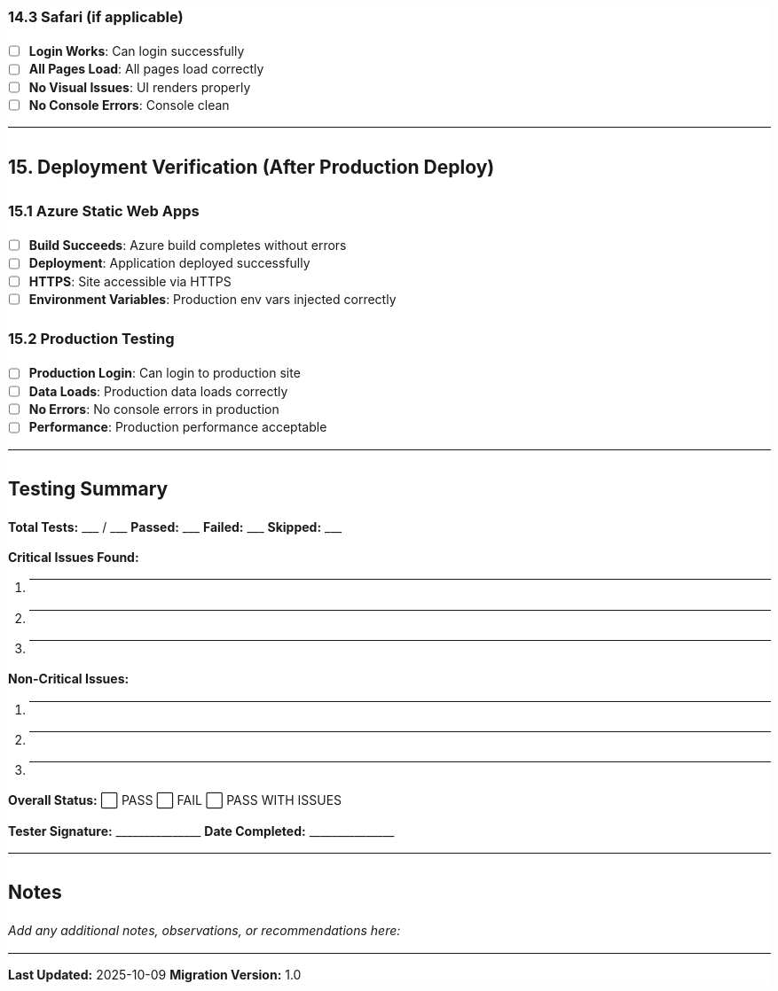 ### 14.3 Safari (if applicable)

- [ ] **Login Works**: Can login successfully
- [ ] **All Pages Load**: All pages load correctly
- [ ] **No Visual Issues**: UI renders properly
- [ ] **No Console Errors**: Console clean

---

## 15. Deployment Verification (After Production Deploy)

### 15.1 Azure Static Web Apps

- [ ] **Build Succeeds**: Azure build completes without errors
- [ ] **Deployment**: Application deployed successfully
- [ ] **HTTPS**: Site accessible via HTTPS
- [ ] **Environment Variables**: Production env vars injected correctly

### 15.2 Production Testing

- [ ] **Production Login**: Can login to production site
- [ ] **Data Loads**: Production data loads correctly
- [ ] **No Errors**: No console errors in production
- [ ] **Performance**: Production performance acceptable

---

## Testing Summary

**Total Tests:** ___ / ___
**Passed:** ___
**Failed:** ___
**Skipped:** ___

**Critical Issues Found:**

1. _______________________________
2. _______________________________
3. _______________________________

**Non-Critical Issues:**

1. _______________________________
2. _______________________________
3. _______________________________

**Overall Status:** ⬜ PASS ⬜ FAIL ⬜ PASS WITH ISSUES

**Tester Signature:** _______________
**Date Completed:** _______________

---

## Notes

_Add any additional notes, observations, or recommendations here:_

---

**Last Updated:** 2025-10-09
**Migration Version:** 1.0
